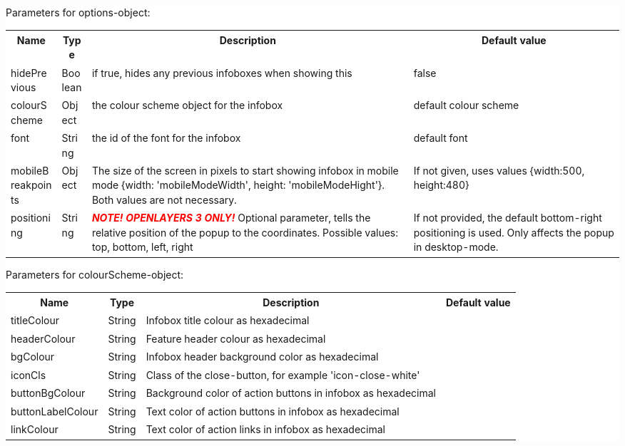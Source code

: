 Parameters for options-object:

<table class="table">
<tr>
  <th> Name</th><th> Type</th><th> Description</th><th> Default value</th>
</tr>
<tr>
  <td> hidePrevious </td><td> Boolean </td><td> if true, hides any previous infoboxes when showing this </td><td> false </td>
</tr>
<tr>
  <td> colourScheme </td><td> Object </td><td> the colour scheme object for the infobox </td><td> default colour scheme </td>
</tr>
<tr>
  <td> font </td><td> String </td><td> the id of the font for the infobox </td><td> default font </td>
</tr>
<tr>
  <td> mobileBreakpoints </td><td> Object </td><td> The size of the screen in pixels to start showing infobox in mobile mode {width: 'mobileModeWidth', height: 'mobileModeHight'}. Both values are not necessary. </td><td> If not given, uses values {width:500, height:480} </td>
</tr>
<tr>
  <td> positioning </td><td> String </td><td> <b><i style="color:#FF0000;">NOTE! OPENLAYERS 3 ONLY!</i></b> Optional parameter, tells the relative position of the popup to the coordinates. Possible values: top, bottom, left, right</td><td> If not provided, the default bottom-right positioning is used. Only affects the popup in desktop-mode. </td>
</tr>

</table>

Parameters for colourScheme-object:

<table class="table">
<tr>
  <th> Name</th><th> Type</th><th> Description</th><th> Default value</th>
</tr>
<tr>
  <td> titleColour </td><td> String </td><td> Infobox title colour as hexadecimal </td><td></td>
</tr>
<tr>
  <td> headerColour </td><td> String </td><td> Feature header colour as hexadecimal </td><td></td>
</tr>
<tr>
  <td> bgColour </td><td> String </td><td> Infobox header background color as hexadecimal </td><td></td>
</tr>
<tr>
  <td> iconCls </td><td> String </td><td> Class of the close-button, for example 'icon-close-white'</td><td></td>
</tr>
<tr>
  <td> buttonBgColour </td><td> String </td><td> Background color of action buttons in infobox as hexadecimal</td><td></td>
</tr>
<tr>
  <td> buttonLabelColour </td><td> String </td><td> Text color of action buttons in infobox as hexadecimal</td><td></td>
</tr>
<tr>
  <td> linkColour </td><td> String </td><td> Text color of action links in infobox as hexadecimal</td><td></td>
</tr>
</table>